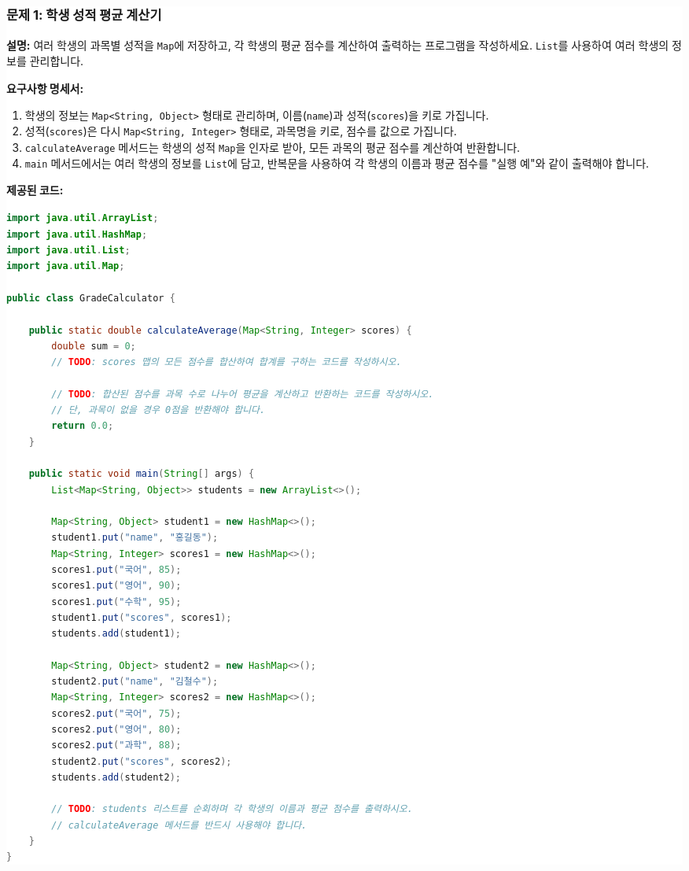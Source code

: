 ### 문제 1: 학생 성적 평균 계산기

**설명:**
여러 학생의 과목별 성적을 `Map`에 저장하고, 각 학생의 평균 점수를 계산하여 출력하는 프로그램을 작성하세요. `List`를 사용하여 여러 학생의 정보를 관리합니다.

**요구사항 명세서:**

1.  학생의 정보는 `Map<String, Object>` 형태로 관리하며, 이름(`name`)과 성적(`scores`)을 키로 가집니다.
2.  성적(`scores`)은 다시 `Map<String, Integer>` 형태로, 과목명을 키로, 점수를 값으로 가집니다.
3.  `calculateAverage` 메서드는 학생의 성적 `Map`을 인자로 받아, 모든 과목의 평균 점수를 계산하여 반환합니다.
4.  `main` 메서드에서는 여러 학생의 정보를 `List`에 담고, 반복문을 사용하여 각 학생의 이름과 평균 점수를 "실행 예"와 같이 출력해야 합니다.

**제공된 코드:**

```java
import java.util.ArrayList;
import java.util.HashMap;
import java.util.List;
import java.util.Map;

public class GradeCalculator {

    public static double calculateAverage(Map<String, Integer> scores) {
        double sum = 0;
        // TODO: scores 맵의 모든 점수를 합산하여 합계를 구하는 코드를 작성하시오.

        // TODO: 합산된 점수를 과목 수로 나누어 평균을 계산하고 반환하는 코드를 작성하시오.
        // 단, 과목이 없을 경우 0점을 반환해야 합니다.
        return 0.0;
    }

    public static void main(String[] args) {
        List<Map<String, Object>> students = new ArrayList<>();

        Map<String, Object> student1 = new HashMap<>();
        student1.put("name", "홍길동");
        Map<String, Integer> scores1 = new HashMap<>();
        scores1.put("국어", 85);
        scores1.put("영어", 90);
        scores1.put("수학", 95);
        student1.put("scores", scores1);
        students.add(student1);

        Map<String, Object> student2 = new HashMap<>();
        student2.put("name", "김철수");
        Map<String, Integer> scores2 = new HashMap<>();
        scores2.put("국어", 75);
        scores2.put("영어", 80);
        scores2.put("과학", 88);
        student2.put("scores", scores2);
        students.add(student2);

        // TODO: students 리스트를 순회하며 각 학생의 이름과 평균 점수를 출력하시오.
        // calculateAverage 메서드를 반드시 사용해야 합니다.
    }
}
```
